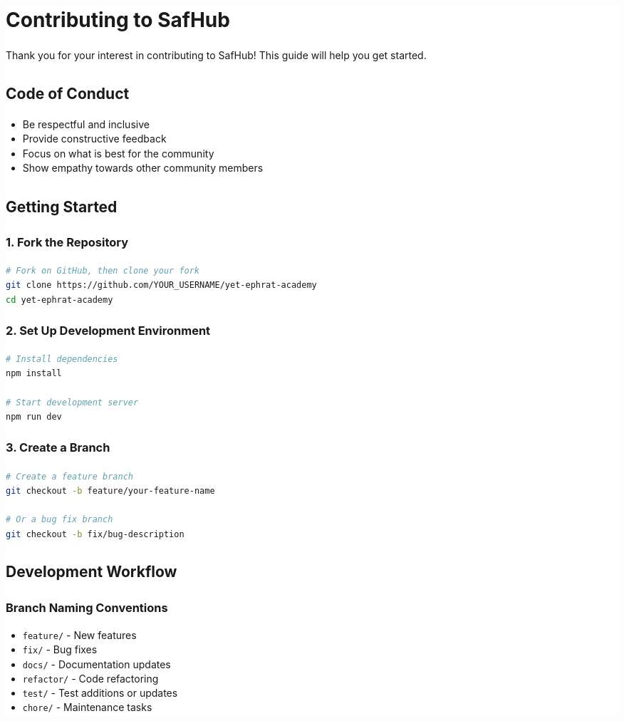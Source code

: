 # Contributing to SafHub

Thank you for your interest in contributing to SafHub! This guide will help you get started.

## Code of Conduct

- Be respectful and inclusive
- Provide constructive feedback
- Focus on what is best for the community
- Show empathy towards other community members

## Getting Started

### 1. Fork the Repository

```bash
# Fork on GitHub, then clone your fork
git clone https://github.com/YOUR_USERNAME/yet-ephrat-academy
cd yet-ephrat-academy
```

### 2. Set Up Development Environment

```bash
# Install dependencies
npm install

# Start development server
npm run dev
```

### 3. Create a Branch

```bash
# Create a feature branch
git checkout -b feature/your-feature-name

# Or a bug fix branch
git checkout -b fix/bug-description
```

## Development Workflow

### Branch Naming Conventions

- `feature/` - New features
- `fix/` - Bug fixes
- `docs/` - Documentation updates
- `refactor/` - Code refactoring
- `test/` - Test additions or updates
- `chore/` - Maintenance tasks
